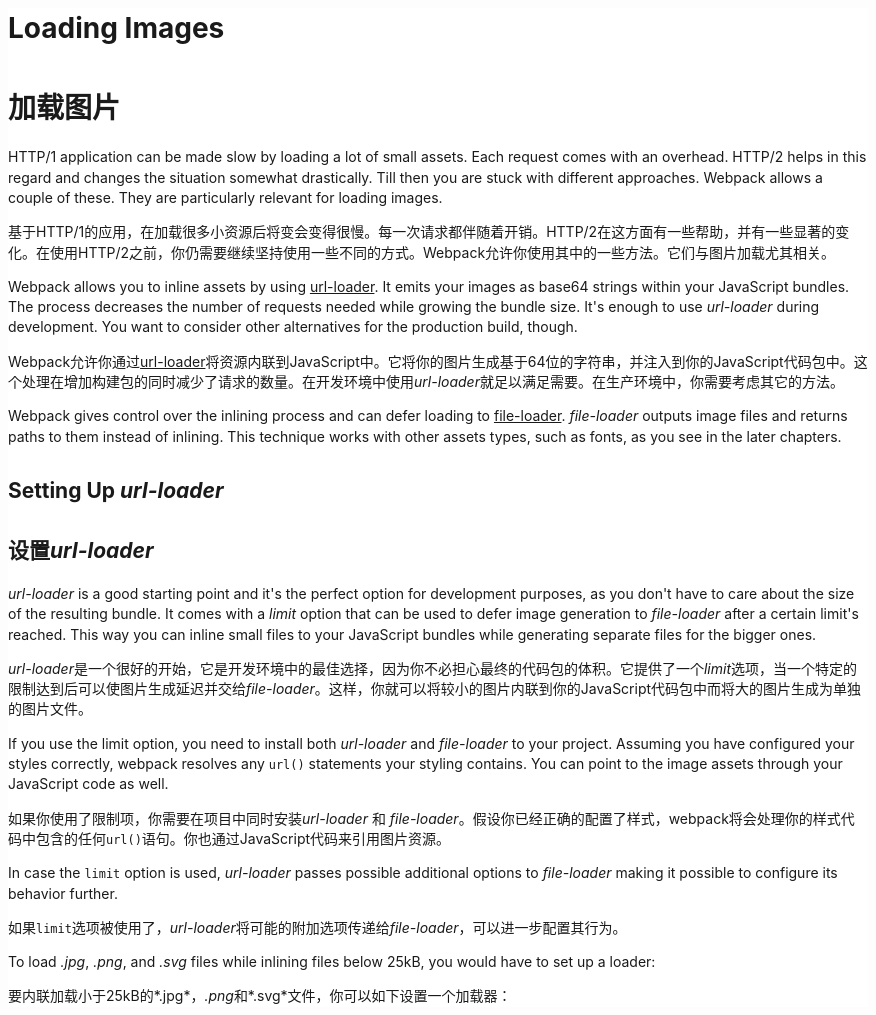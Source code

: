 # Loading Images
# 加载图片

HTTP/1 application can be made slow by loading a lot of small assets. Each request comes with an overhead. HTTP/2 helps in this regard and changes the situation somewhat drastically. Till then you are stuck with different approaches. Webpack allows a couple of these. They are particularly relevant for loading images.

基于HTTP/1的应用，在加载很多小资源后将变会变得很慢。每一次请求都伴随着开销。HTTP/2在这方面有一些帮助，并有一些显著的变化。在使用HTTP/2之前，你仍需要继续坚持使用一些不同的方式。Webpack允许你使用其中的一些方法。它们与图片加载尤其相关。

Webpack allows you to inline assets by using [url-loader](https://www.npmjs.com/package/url-loader). It emits your images as base64 strings within your JavaScript bundles. The process decreases the number of requests needed while growing the bundle size. It's enough to use *url-loader* during development. You want to consider other alternatives for the production build, though.

Webpack允许你通过[url-loader](https://www.npmjs.com/package/url-loader)将资源内联到JavaScript中。它将你的图片生成基于64位的字符串，并注入到你的JavaScript代码包中。这个处理在增加构建包的同时减少了请求的数量。在开发环境中使用*url-loader*就足以满足需要。在生产环境中，你需要考虑其它的方法。

Webpack gives control over the inlining process and can defer loading to [file-loader](https://www.npmjs.com/package/file-loader). *file-loader* outputs image files and returns paths to them instead of inlining. This technique works with other assets types, such as fonts, as you see in the later chapters.

## Setting Up *url-loader*
## 设置*url-loader*

*url-loader* is a good starting point and it's the perfect option for development purposes, as you don't have to care about the size of the resulting bundle. It comes with a *limit* option that can be used to defer image generation to *file-loader* after a certain limit's reached. This way you can inline small files to your JavaScript bundles while generating separate files for the bigger ones.

*url-loader*是一个很好的开始，它是开发环境中的最佳选择，因为你不必担心最终的代码包的体积。它提供了一个*limit*选项，当一个特定的限制达到后可以使图片生成延迟并交给*file-loader*。这样，你就可以将较小的图片内联到你的JavaScript代码包中而将大的图片生成为单独的图片文件。

If you use the limit option, you need to install both *url-loader* and *file-loader* to your project. Assuming you have configured your styles correctly, webpack resolves any `url()` statements your styling contains. You can point to the image assets through your JavaScript code as well.

如果你使用了限制项，你需要在项目中同时安装*url-loader* 和 *file-loader*。假设你已经正确的配置了样式，webpack将会处理你的样式代码中包含的任何`url()`语句。你也通过JavaScript代码来引用图片资源。

In case the `limit` option is used, *url-loader* passes possible additional options to *file-loader* making it possible to configure its behavior further.

如果`limit`选项被使用了，*url-loader*将可能的附加选项传递给*file-loader*，可以进一步配置其行为。

To load *.jpg*, *.png*, and *.svg* files while inlining files below 25kB, you would have to set up a loader:

要内联加载小于25kB的*.jpg*，*.png*和*.svg*文件，你可以如下设置一个加载器：
